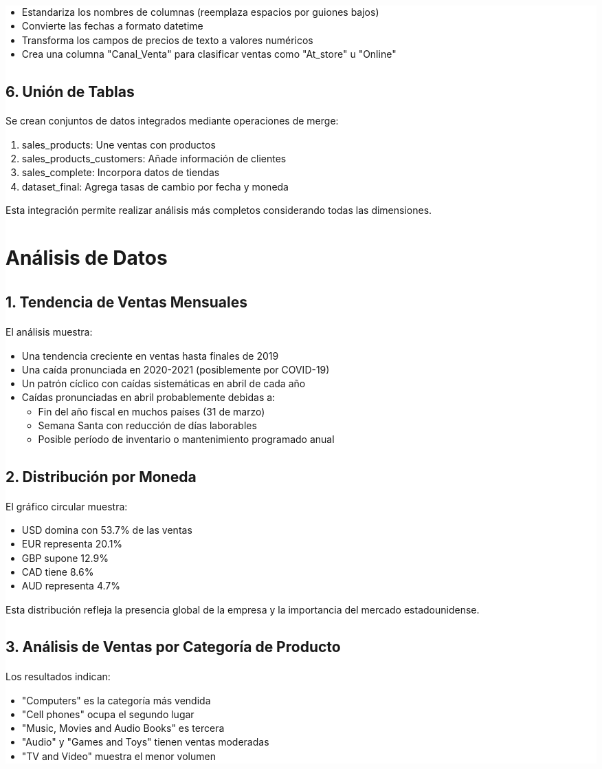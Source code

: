 - Estandariza los nombres de columnas (reemplaza espacios por guiones bajos)
- Convierte las fechas a formato datetime
- Transforma los campos de precios de texto a valores numéricos
- Crea una columna "Canal_Venta" para clasificar ventas como "At_store" u "Online"

## 6. Unión de Tablas

Se crean conjuntos de datos integrados mediante operaciones de merge:

1. sales_products: Une ventas con productos
2. sales_products_customers: Añade información de clientes
3. sales_complete: Incorpora datos de tiendas
4. dataset_final: Agrega tasas de cambio por fecha y moneda

Esta integración permite realizar análisis más completos considerando todas las dimensiones.

# Análisis de Datos

## 1. Tendencia de Ventas Mensuales

El análisis muestra:

- Una tendencia creciente en ventas hasta finales de 2019
- Una caída pronunciada en 2020-2021 (posiblemente por COVID-19)
- Un patrón cíclico con caídas sistemáticas en abril de cada año
- Caídas pronunciadas en abril probablemente debidas a:
  - Fin del año fiscal en muchos países (31 de marzo)
  - Semana Santa con reducción de días laborables
  - Posible período de inventario o mantenimiento programado anual

## 2. Distribución por Moneda

El gráfico circular muestra:

- USD domina con 53.7% de las ventas
- EUR representa 20.1%
- GBP supone 12.9%
- CAD tiene 8.6%
- AUD representa 4.7%

Esta distribución refleja la presencia global de la empresa y la importancia del mercado estadounidense.

## 3. Análisis de Ventas por Categoría de Producto

Los resultados indican:

- "Computers" es la categoría más vendida
- "Cell phones" ocupa el segundo lugar
- "Music, Movies and Audio Books" es tercera
- "Audio" y "Games and Toys" tienen ventas moderadas
- "TV and Video" muestra el menor volumen
